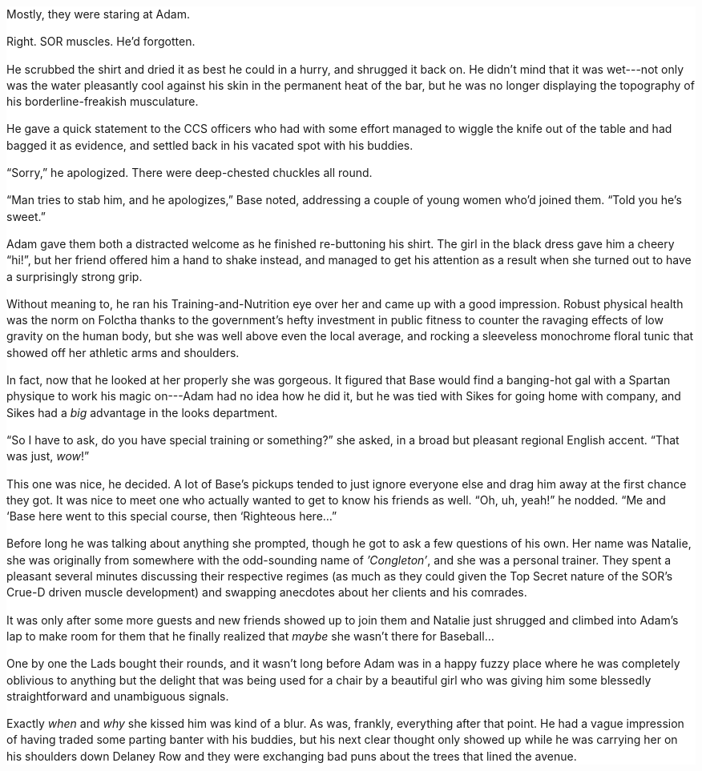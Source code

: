 Mostly, they were staring at Adam.

Right. SOR muscles. He’d forgotten.

He scrubbed the shirt and dried it as best he could in a hurry, and shrugged it back on. He didn’t mind that it was wet---not only was the water pleasantly cool against his skin in the permanent heat of the bar, but he was no longer displaying the topography of his borderline-freakish musculature.

He gave a quick statement to the CCS officers who had with some effort managed to wiggle the knife out of the table and had bagged it as evidence, and settled back in his vacated spot with his buddies.

“Sorry,” he apologized. There were deep-chested chuckles all round.

“Man tries to stab him, and he apologizes,” Base noted, addressing a couple of young women who’d joined them. “Told you he’s sweet.”

Adam gave them both a distracted welcome as he finished re-buttoning his shirt. The girl in the black dress gave him a cheery “hi!”, but her friend offered him a hand to shake instead, and managed to get his attention as a result when she turned out to have a surprisingly strong grip.

Without meaning to, he ran his Training-and-Nutrition eye over her and came up with a good impression. Robust physical health was the norm on Folctha thanks to the government’s hefty investment in public fitness to counter the ravaging effects of low gravity on the human body, but she was well above even the local average, and rocking a sleeveless monochrome floral tunic that showed off her athletic arms and shoulders.

In fact, now that he looked at her properly she was gorgeous. It figured that Base would find a banging-hot gal with a Spartan physique to work his magic on---Adam had no idea how he did it, but he was tied with Sikes for going home with company, and Sikes had a *big* advantage in the looks department.

“So I have to ask, do you have special training or something?” she asked, in a broad but pleasant regional English accent. “That was just, *wow*!”

This one was nice, he decided. A lot of Base’s pickups tended to just ignore everyone else and drag him away at the first chance they got. It was nice to meet one who actually wanted to get to know his friends as well. “Oh, uh, yeah!” he nodded. “Me and ‘Base here went to this special course, then ‘Righteous here…”

Before long he was talking about anything she prompted, though he got to ask a few questions of his own. Her name was Natalie, she was originally from somewhere with the odd-sounding name of *’Congleton’*, and she was a personal trainer. They spent a pleasant several minutes discussing their respective regimes (as much as they could given the Top Secret nature of the SOR’s Crue-D driven muscle development) and swapping anecdotes about her clients and his comrades.

It was only after some more guests and new friends showed up to join them and Natalie just shrugged and climbed into Adam’s lap to make room for them that he finally realized that *maybe* she wasn’t there for Baseball…

One by one the Lads bought their rounds, and it wasn’t long before Adam was in a happy fuzzy place where he was completely oblivious to anything but the delight that was being used for a chair by a beautiful girl who was giving him some blessedly straightforward and unambiguous signals.

Exactly *when* and *why* she kissed him was kind of a blur. As was, frankly, everything after that point. He had a vague impression of having traded some parting banter with his buddies, but his next clear thought only showed up while he was carrying her on his shoulders down Delaney Row and they were exchanging bad puns about the trees that lined the avenue.
